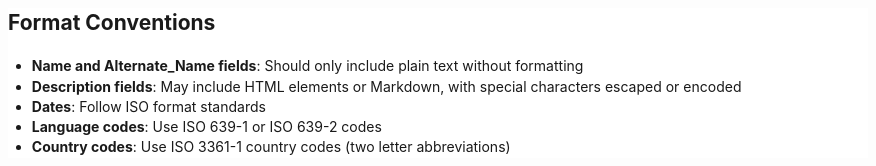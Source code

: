 ## Format Conventions

- **Name and Alternate_Name fields**: Should only include plain text without formatting
- **Description fields**: May include HTML elements or Markdown, with special characters escaped or encoded
- **Dates**: Follow ISO format standards
- **Language codes**: Use ISO 639-1 or ISO 639-2 codes
- **Country codes**: Use ISO 3361-1 country codes (two letter abbreviations)
